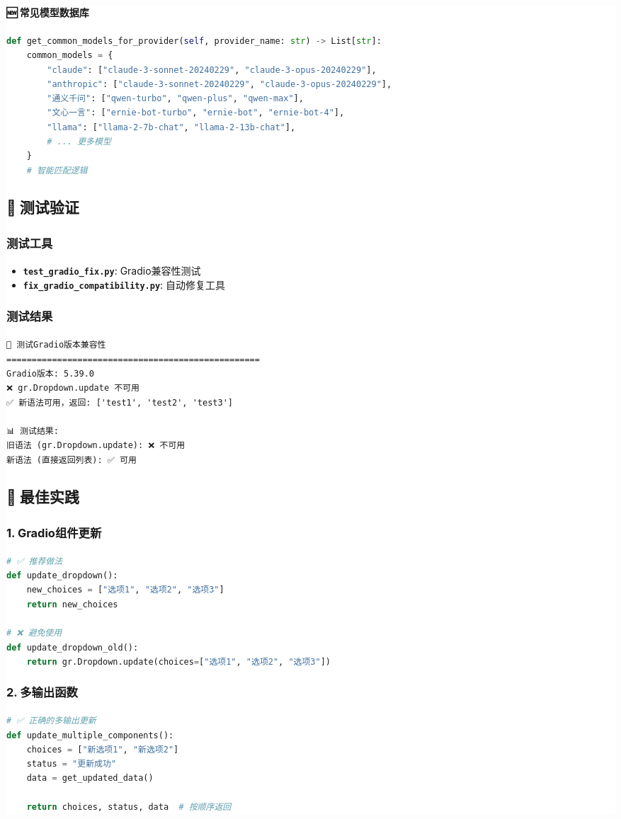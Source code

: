 #### 🆕 常见模型数据库
```python
def get_common_models_for_provider(self, provider_name: str) -> List[str]:
    common_models = {
        "claude": ["claude-3-sonnet-20240229", "claude-3-opus-20240229"],
        "anthropic": ["claude-3-sonnet-20240229", "claude-3-opus-20240229"],
        "通义千问": ["qwen-turbo", "qwen-plus", "qwen-max"],
        "文心一言": ["ernie-bot-turbo", "ernie-bot", "ernie-bot-4"],
        "llama": ["llama-2-7b-chat", "llama-2-13b-chat"],
        # ... 更多模型
    }
    # 智能匹配逻辑
```

## 🧪 测试验证

### 测试工具
- **`test_gradio_fix.py`**: Gradio兼容性测试
- **`fix_gradio_compatibility.py`**: 自动修复工具

### 测试结果
```
🧪 测试Gradio版本兼容性
==================================================
Gradio版本: 5.39.0
❌ gr.Dropdown.update 不可用
✅ 新语法可用，返回: ['test1', 'test2', 'test3']

📊 测试结果:
旧语法 (gr.Dropdown.update): ❌ 不可用
新语法 (直接返回列表): ✅ 可用
```

## 🎯 最佳实践

### 1. **Gradio组件更新**
```python
# ✅ 推荐做法
def update_dropdown():
    new_choices = ["选项1", "选项2", "选项3"]
    return new_choices

# ❌ 避免使用
def update_dropdown_old():
    return gr.Dropdown.update(choices=["选项1", "选项2", "选项3"])
```

### 2. **多输出函数**
```python
# ✅ 正确的多输出更新
def update_multiple_components():
    choices = ["新选项1", "新选项2"]
    status = "更新成功"
    data = get_updated_data()
    
    return choices, status, data  # 按顺序返回
```
